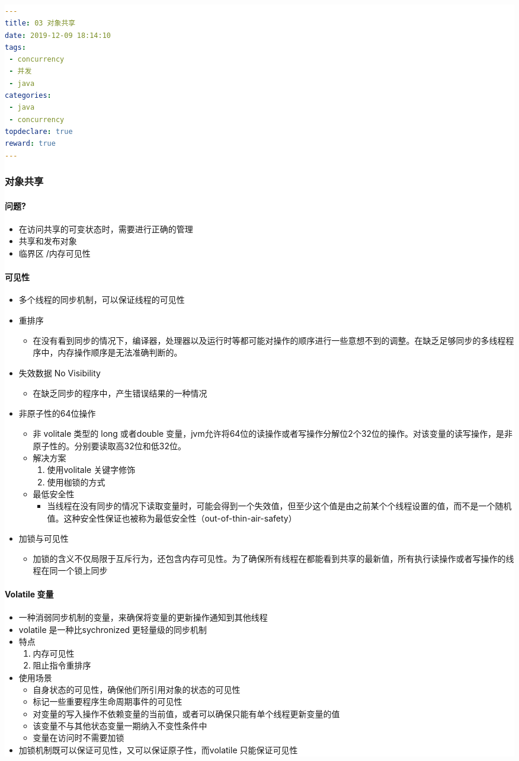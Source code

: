 ```yaml
---
title: 03 对象共享
date: 2019-12-09 18:14:10
tags:
 - concurrency
 - 并发
 - java
categories:
 - java
 - concurrency
topdeclare: true
reward: true
---
```

### 对象共享

#### 问题?
- 在访问共享的可变状态时，需要进行正确的管理
- 共享和发布对象
- 临界区 /内存可见性



#### 可见性
- 多个线程的同步机制，可以保证线程的可见性
- 重排序
  - 在没有看到同步的情况下，编译器，处理器以及运行时等都可能对操作的顺序进行一些意想不到的调整。在缺乏足够同步的多线程程序中，内存操作顺序是无法准确判断的。
- 失效数据 No Visibility
  - 在缺乏同步的程序中，产生错误结果的一种情况
- 非原子性的64位操作
  - 非 volitale 类型的 long 或者double 变量，jvm允许将64位的读操作或者写操作分解位2个32位的操作。对该变量的读写操作，是非原子性的。分别要读取高32位和低32位。
  - 解决方案
    1. 使用volitale 关键字修饰
    2. 使用枷锁的方式
  - 最低安全性
    - 当线程在没有同步的情况下读取变量时，可能会得到一个失效值，但至少这个值是由之前某个个线程设置的值，而不是一个随机值。这种安全性保证也被称为最低安全性（out-of-thin-air-safety）

- 加锁与可见性
  - 加锁的含义不仅局限于互斥行为，还包含内存可见性。为了确保所有线程在都能看到共享的最新值，所有执行读操作或者写操作的线程在同一个锁上同步

#### Volatile 变量
- 一种消弱同步机制的变量，来确保将变量的更新操作通知到其他线程
- volatile 是一种比sychronized 更轻量级的同步机制
- 特点
  1. 内存可见性
  2. 阻止指令重排序
- 使用场景
  - 自身状态的可见性，确保他们所引用对象的状态的可见性
  - 标记一些重要程序生命周期事件的可见性
  - 对变量的写入操作不依赖变量的当前值，或者可以确保只能有单个线程更新变量的值
  - 该变量不与其他状态变量一期纳入不变性条件中
  - 变量在访问时不需要加锁
- 加锁机制既可以保证可见性，又可以保证原子性，而volatile 只能保证可见性
